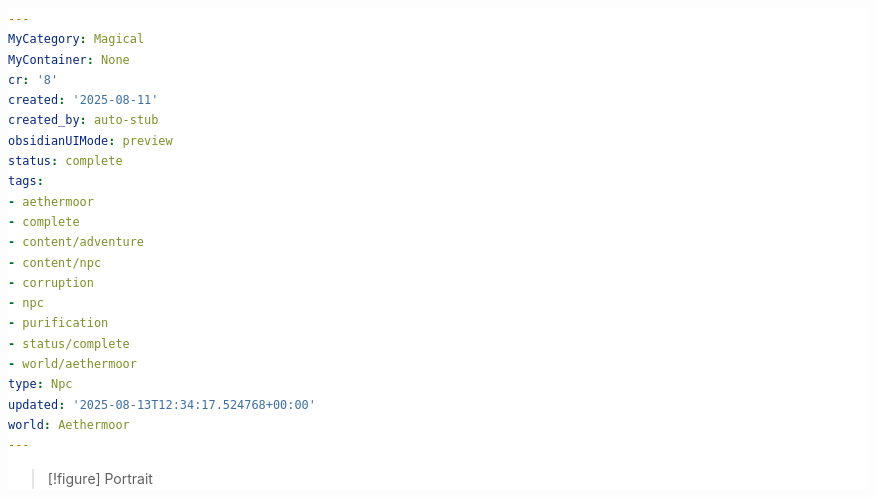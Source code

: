 ```yaml
---
MyCategory: Magical
MyContainer: None
cr: '8'
created: '2025-08-11'
created_by: auto-stub
obsidianUIMode: preview
status: complete
tags:
- aethermoor
- complete
- content/adventure
- content/npc
- corruption
- npc
- purification
- status/complete
- world/aethermoor
type: Npc
updated: '2025-08-13T12:34:17.524768+00:00'
world: Aethermoor
---
```




> [!figure] Portrait